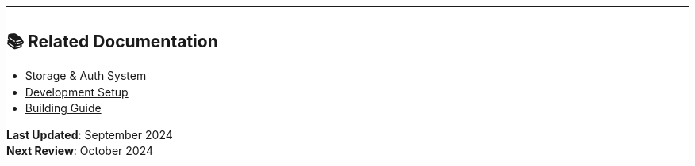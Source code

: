 ```javascript
```

---

## 📚 Related Documentation

- [Storage & Auth System](../architecture/storage-auth-system.md)
- [Development Setup](../development/setup.md)
- [Building Guide](../development/building.md)

**Last Updated**: September 2024  
**Next Review**: October 2024
